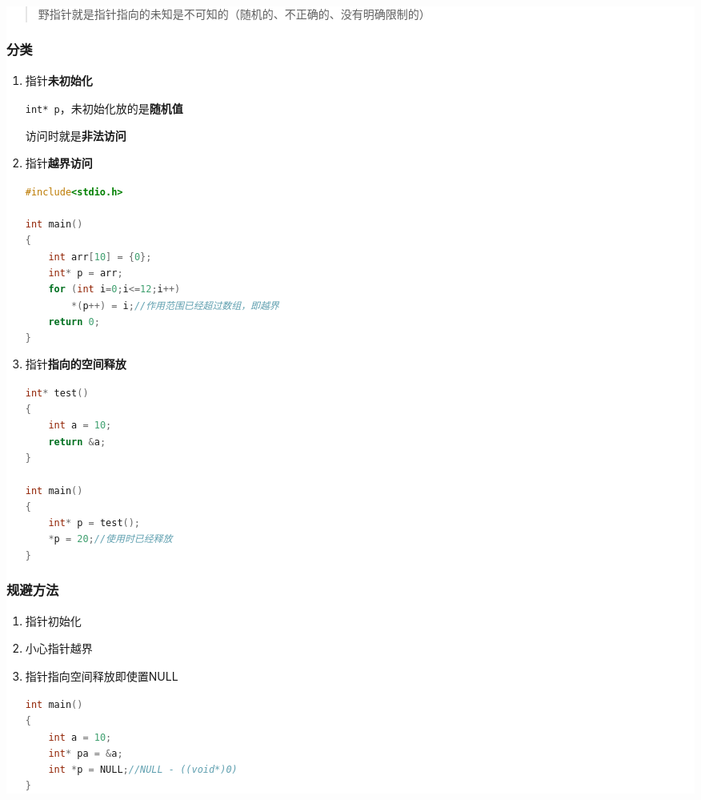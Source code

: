 > 野指针就是指针指向的未知是不可知的（随机的、不正确的、没有明确限制的）

### 分类

1. 指针**未初始化**

   `int* p`，未初始化放的是**随机值**

   访问时就是**非法访问**

2. 指针**越界访问**

   ```c
   #include<stdio.h>
   
   int main()
   {
       int arr[10] = {0};
       int* p = arr;
       for (int i=0;i<=12;i++)
           *(p++) = i;//作用范围已经超过数组，即越界
       return 0;
   }
   ```

3. 指针**指向的空间释放**

   ```c
   int* test()
   {
       int a = 10;
       return &a;
   }
   
   int main()
   {
       int* p = test();
       *p = 20;//使用时已经释放
   }
   ```


### 规避方法

1. 指针初始化

2. 小心指针越界

3. 指针指向空间释放即使置NULL

   ```c
   int main()
   {
       int a = 10;
       int* pa = &a;
       int *p = NULL;//NULL - ((void*)0)
   }
   ```
